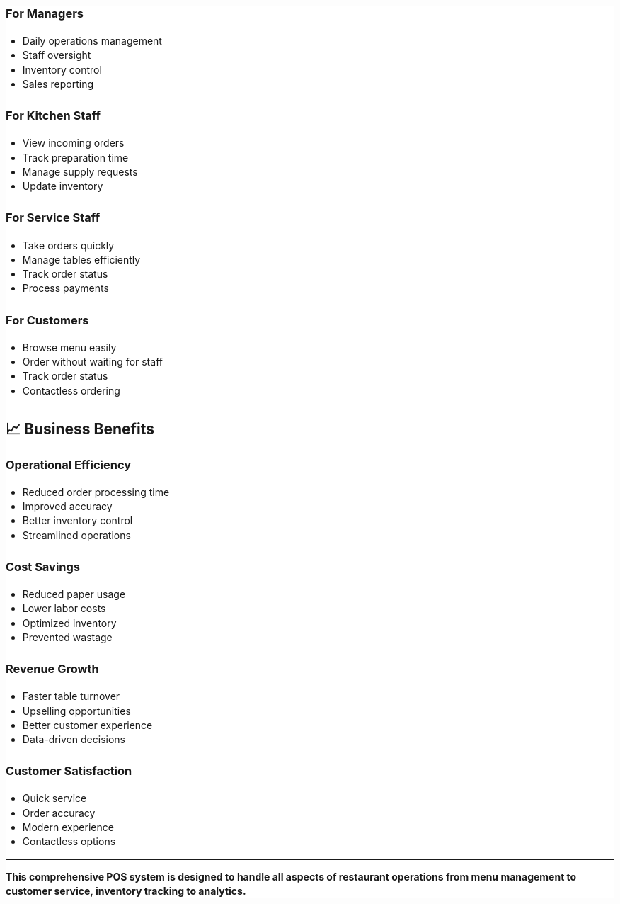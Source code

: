 ### For Managers

- Daily operations management
- Staff oversight
- Inventory control
- Sales reporting

### For Kitchen Staff

- View incoming orders
- Track preparation time
- Manage supply requests
- Update inventory

### For Service Staff

- Take orders quickly
- Manage tables efficiently
- Track order status
- Process payments

### For Customers

- Browse menu easily
- Order without waiting for staff
- Track order status
- Contactless ordering

## 📈 Business Benefits

### Operational Efficiency

- Reduced order processing time
- Improved accuracy
- Better inventory control
- Streamlined operations

### Cost Savings

- Reduced paper usage
- Lower labor costs
- Optimized inventory
- Prevented wastage

### Revenue Growth

- Faster table turnover
- Upselling opportunities
- Better customer experience
- Data-driven decisions

### Customer Satisfaction

- Quick service
- Order accuracy
- Modern experience
- Contactless options

---

**This comprehensive POS system is designed to handle all aspects of restaurant operations from menu management to customer service, inventory tracking to analytics.**
